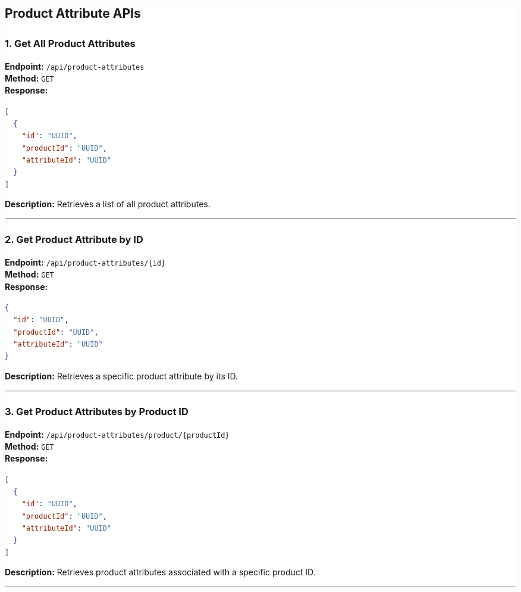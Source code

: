
## Product Attribute APIs

### 1. Get All Product Attributes
**Endpoint:** `/api/product-attributes`  
**Method:** `GET`  
**Response:**
```json
[
  {
    "id": "UUID",
    "productId": "UUID",
    "attributeId": "UUID"
  }
]
```
**Description:** Retrieves a list of all product attributes.

---

### 2. Get Product Attribute by ID
**Endpoint:** `/api/product-attributes/{id}`  
**Method:** `GET`  
**Response:**
```json
{
  "id": "UUID",
  "productId": "UUID",
  "attributeId": "UUID"
}
```
**Description:** Retrieves a specific product attribute by its ID.

---

### 3. Get Product Attributes by Product ID
**Endpoint:** `/api/product-attributes/product/{productId}`  
**Method:** `GET`  
**Response:**
```json
[
  {
    "id": "UUID",
    "productId": "UUID",
    "attributeId": "UUID"
  }
]
```
**Description:** Retrieves product attributes associated with a specific product ID.

---
